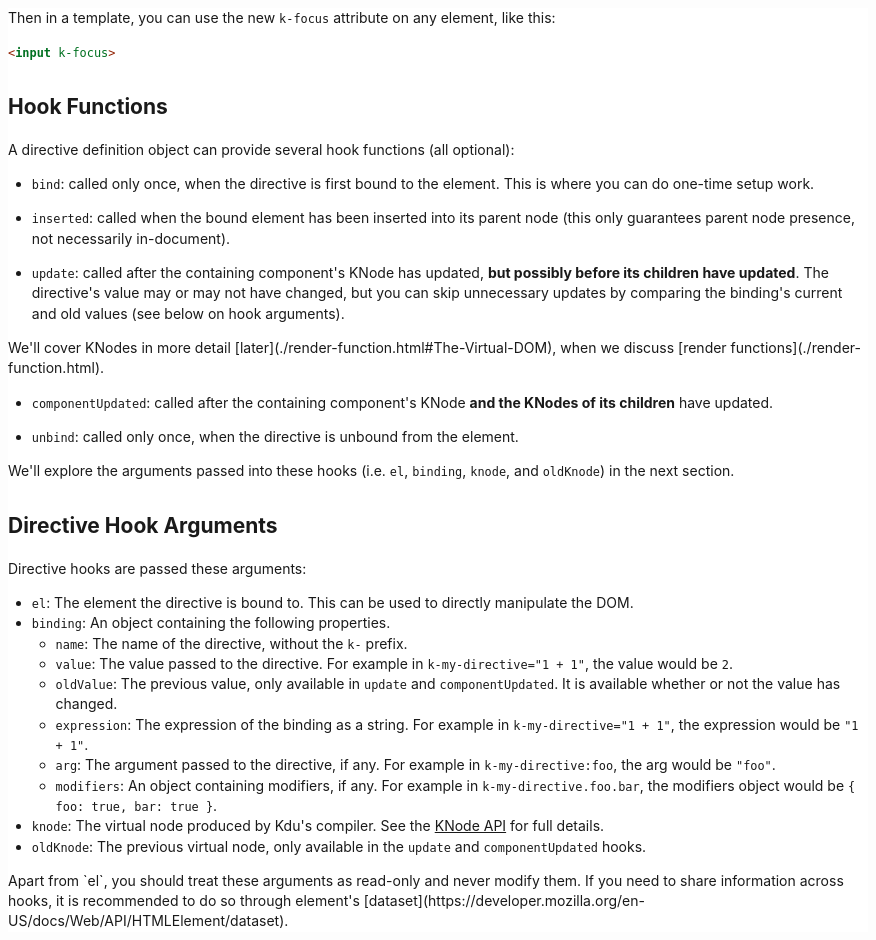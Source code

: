 Then in a template, you can use the new `k-focus` attribute on any element, like this:

``` html
<input k-focus>
```

## Hook Functions

A directive definition object can provide several hook functions (all optional):

- `bind`: called only once, when the directive is first bound to the element. This is where you can do one-time setup work.

- `inserted`: called when the bound element has been inserted into its parent node (this only guarantees parent node presence, not necessarily in-document).

- `update`: called after the containing component's KNode has updated, __but possibly before its children have updated__. The directive's value may or may not have changed, but you can skip unnecessary updates by comparing the binding's current and old values (see below on hook arguments).

<p class="tip">We'll cover KNodes in more detail [later](./render-function.html#The-Virtual-DOM), when we discuss [render functions](./render-function.html).</p>

- `componentUpdated`: called after the containing component's KNode __and the KNodes of its children__ have updated.

- `unbind`: called only once, when the directive is unbound from the element.

We'll explore the arguments passed into these hooks (i.e. `el`, `binding`, `knode`, and `oldKnode`) in the next section.

## Directive Hook Arguments

Directive hooks are passed these arguments:

- `el`: The element the directive is bound to. This can be used to directly manipulate the DOM.
- `binding`: An object containing the following properties.
  - `name`: The name of the directive, without the `k-` prefix.
  - `value`: The value passed to the directive. For example in `k-my-directive="1 + 1"`, the value would be `2`.
  - `oldValue`: The previous value, only available in `update` and `componentUpdated`. It is available whether or not the value has changed.
  - `expression`: The expression of the binding as a string. For example in `k-my-directive="1 + 1"`, the expression would be `"1 + 1"`.
  - `arg`: The argument passed to the directive, if any. For example in `k-my-directive:foo`, the arg would be `"foo"`.
  - `modifiers`: An object containing modifiers, if any. For example in `k-my-directive.foo.bar`, the modifiers object would be `{ foo: true, bar: true }`.
- `knode`: The virtual node produced by Kdu's compiler. See the [KNode API](../api/#KNode-Interface) for full details.
- `oldKnode`: The previous virtual node, only available in the `update` and `componentUpdated` hooks.

<p class="tip">Apart from `el`, you should treat these arguments as read-only and never modify them. If you need to share information across hooks, it is recommended to do so through element's [dataset](https://developer.mozilla.org/en-US/docs/Web/API/HTMLElement/dataset).</p>
